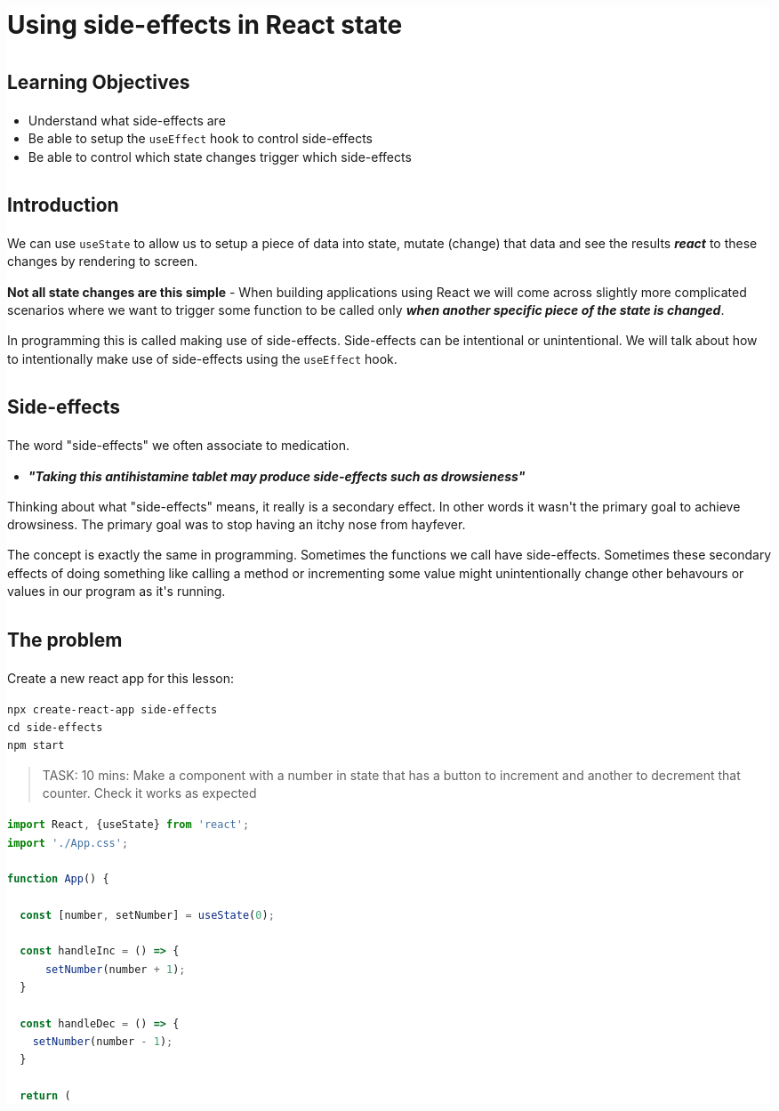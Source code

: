 # Using side-effects in React state

## Learning Objectives
- Understand what side-effects are
- Be able to setup the `useEffect` hook to control side-effects
- Be able to control which state changes trigger which side-effects

## Introduction

We can use `useState` to allow us to setup a piece of data into state, mutate (change) that data and see the results ***react*** to these changes by rendering to screen.

**Not all state changes are this simple** - When building applications using React we will come across slightly more complicated scenarios where we want to trigger some function to be called  only ***when another specific piece of the state is changed***.

In programming this is called making use of side-effects. Side-effects can be intentional or unintentional. We will talk about how to intentionally make use of side-effects using the `useEffect` hook.


## Side-effects

The word "side-effects" we often associate to medication. 

* ***"Taking this antihistamine tablet may produce side-effects such as drowsieness"***

Thinking about what "side-effects" means, it really is a secondary effect. In other words it wasn't the primary goal to achieve drowsiness. The primary goal was to stop having an itchy nose from hayfever.


The concept is exactly the same in programming. Sometimes the functions we call have side-effects. Sometimes these secondary effects of doing something like calling a method or incrementing some value might unintentionally change other behavours or values in our program as it's running. 

## The problem

Create a new react app for this lesson:
```shell
npx create-react-app side-effects
cd side-effects
npm start
```

> TASK: 10 mins: Make a component with a number in state that has a button to increment and another to decrement that counter. Check it works as expected

```js
import React, {useState} from 'react';
import './App.css';

function App() {

  const [number, setNumber] = useState(0);
  
  const handleInc = () => {
      setNumber(number + 1);
  }

  const handleDec = () => {
    setNumber(number - 1);
  }

  return (
```